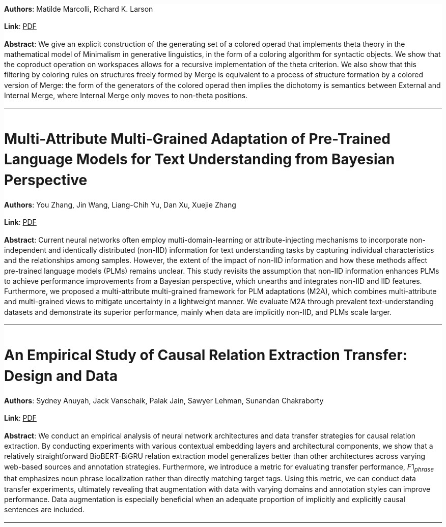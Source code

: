**Authors**: Matilde Marcolli, Richard K. Larson  

**Link**: [PDF](https://arxiv.org/pdf/2503.06091)  

**Abstract**: We give an explicit construction of the generating set of a colored operad that implements theta theory in the mathematical model of Minimalism in generative linguistics, in the form of a coloring algorithm for syntactic objects. We show that the coproduct operation on workspaces allows for a recursive implementation of the theta criterion. We also show that this filtering by coloring rules on structures freely formed by Merge is equivalent to a process of structure formation by a colored version of Merge: the form of the generators of the colored operad then implies the dichotomy is semantics between External and Internal Merge, where Internal Merge only moves to non-theta positions. 

---
# Multi-Attribute Multi-Grained Adaptation of Pre-Trained Language Models for Text Understanding from Bayesian Perspective 

**Authors**: You Zhang, Jin Wang, Liang-Chih Yu, Dan Xu, Xuejie Zhang  

**Link**: [PDF](https://arxiv.org/pdf/2503.06085)  

**Abstract**: Current neural networks often employ multi-domain-learning or attribute-injecting mechanisms to incorporate non-independent and identically distributed (non-IID) information for text understanding tasks by capturing individual characteristics and the relationships among samples. However, the extent of the impact of non-IID information and how these methods affect pre-trained language models (PLMs) remains unclear. This study revisits the assumption that non-IID information enhances PLMs to achieve performance improvements from a Bayesian perspective, which unearths and integrates non-IID and IID features. Furthermore, we proposed a multi-attribute multi-grained framework for PLM adaptations (M2A), which combines multi-attribute and multi-grained views to mitigate uncertainty in a lightweight manner. We evaluate M2A through prevalent text-understanding datasets and demonstrate its superior performance, mainly when data are implicitly non-IID, and PLMs scale larger. 

---
# An Empirical Study of Causal Relation Extraction Transfer: Design and Data 

**Authors**: Sydney Anuyah, Jack Vanschaik, Palak Jain, Sawyer Lehman, Sunandan Chakraborty  

**Link**: [PDF](https://arxiv.org/pdf/2503.06076)  

**Abstract**: We conduct an empirical analysis of neural network architectures and data transfer strategies for causal relation extraction. By conducting experiments with various contextual embedding layers and architectural components, we show that a relatively straightforward BioBERT-BiGRU relation extraction model generalizes better than other architectures across varying web-based sources and annotation strategies. Furthermore, we introduce a metric for evaluating transfer performance, $F1_{phrase}$ that emphasizes noun phrase localization rather than directly matching target tags. Using this metric, we can conduct data transfer experiments, ultimately revealing that augmentation with data with varying domains and annotation styles can improve performance. Data augmentation is especially beneficial when an adequate proportion of implicitly and explicitly causal sentences are included. 

---